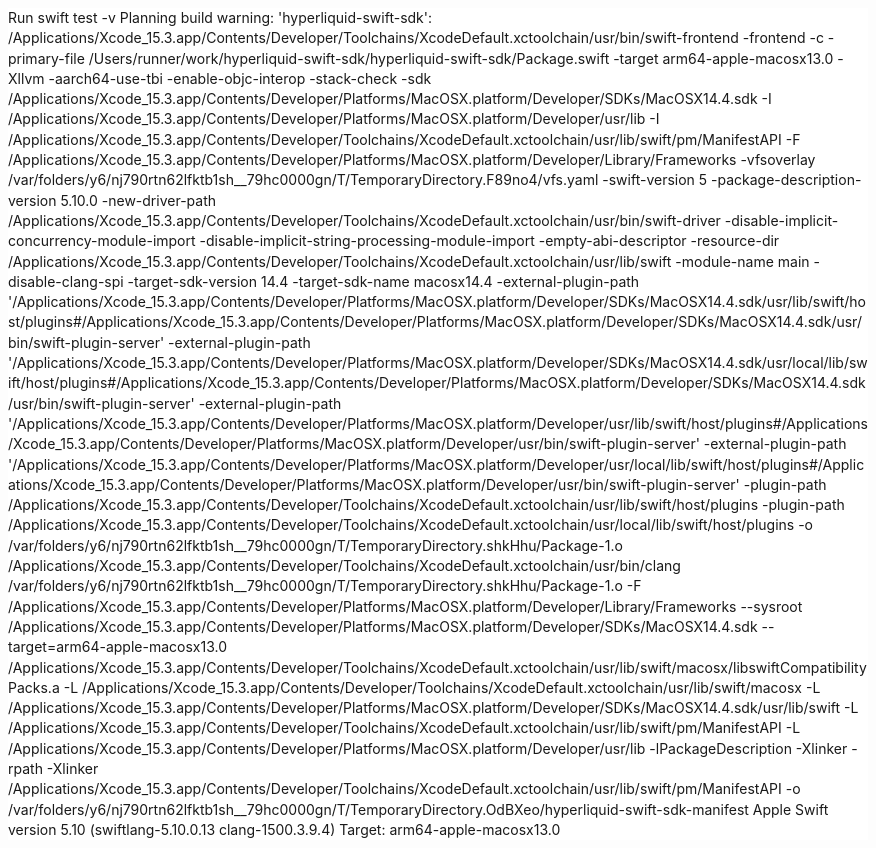 Run swift test -v
Planning build
warning: 'hyperliquid-swift-sdk': /Applications/Xcode_15.3.app/Contents/Developer/Toolchains/XcodeDefault.xctoolchain/usr/bin/swift-frontend -frontend -c -primary-file /Users/runner/work/hyperliquid-swift-sdk/hyperliquid-swift-sdk/Package.swift -target arm64-apple-macosx13.0 -Xllvm -aarch64-use-tbi -enable-objc-interop -stack-check -sdk /Applications/Xcode_15.3.app/Contents/Developer/Platforms/MacOSX.platform/Developer/SDKs/MacOSX14.4.sdk -I /Applications/Xcode_15.3.app/Contents/Developer/Platforms/MacOSX.platform/Developer/usr/lib -I /Applications/Xcode_15.3.app/Contents/Developer/Toolchains/XcodeDefault.xctoolchain/usr/lib/swift/pm/ManifestAPI -F /Applications/Xcode_15.3.app/Contents/Developer/Platforms/MacOSX.platform/Developer/Library/Frameworks -vfsoverlay /var/folders/y6/nj790rtn62lfktb1sh__79hc0000gn/T/TemporaryDirectory.F89no4/vfs.yaml -swift-version 5 -package-description-version 5.10.0 -new-driver-path /Applications/Xcode_15.3.app/Contents/Developer/Toolchains/XcodeDefault.xctoolchain/usr/bin/swift-driver -disable-implicit-concurrency-module-import -disable-implicit-string-processing-module-import -empty-abi-descriptor -resource-dir /Applications/Xcode_15.3.app/Contents/Developer/Toolchains/XcodeDefault.xctoolchain/usr/lib/swift -module-name main -disable-clang-spi -target-sdk-version 14.4 -target-sdk-name macosx14.4 -external-plugin-path '/Applications/Xcode_15.3.app/Contents/Developer/Platforms/MacOSX.platform/Developer/SDKs/MacOSX14.4.sdk/usr/lib/swift/host/plugins#/Applications/Xcode_15.3.app/Contents/Developer/Platforms/MacOSX.platform/Developer/SDKs/MacOSX14.4.sdk/usr/bin/swift-plugin-server' -external-plugin-path '/Applications/Xcode_15.3.app/Contents/Developer/Platforms/MacOSX.platform/Developer/SDKs/MacOSX14.4.sdk/usr/local/lib/swift/host/plugins#/Applications/Xcode_15.3.app/Contents/Developer/Platforms/MacOSX.platform/Developer/SDKs/MacOSX14.4.sdk/usr/bin/swift-plugin-server' -external-plugin-path '/Applications/Xcode_15.3.app/Contents/Developer/Platforms/MacOSX.platform/Developer/usr/lib/swift/host/plugins#/Applications/Xcode_15.3.app/Contents/Developer/Platforms/MacOSX.platform/Developer/usr/bin/swift-plugin-server' -external-plugin-path '/Applications/Xcode_15.3.app/Contents/Developer/Platforms/MacOSX.platform/Developer/usr/local/lib/swift/host/plugins#/Applications/Xcode_15.3.app/Contents/Developer/Platforms/MacOSX.platform/Developer/usr/bin/swift-plugin-server' -plugin-path /Applications/Xcode_15.3.app/Contents/Developer/Toolchains/XcodeDefault.xctoolchain/usr/lib/swift/host/plugins -plugin-path /Applications/Xcode_15.3.app/Contents/Developer/Toolchains/XcodeDefault.xctoolchain/usr/local/lib/swift/host/plugins -o /var/folders/y6/nj790rtn62lfktb1sh__79hc0000gn/T/TemporaryDirectory.shkHhu/Package-1.o
/Applications/Xcode_15.3.app/Contents/Developer/Toolchains/XcodeDefault.xctoolchain/usr/bin/clang /var/folders/y6/nj790rtn62lfktb1sh__79hc0000gn/T/TemporaryDirectory.shkHhu/Package-1.o -F /Applications/Xcode_15.3.app/Contents/Developer/Platforms/MacOSX.platform/Developer/Library/Frameworks --sysroot /Applications/Xcode_15.3.app/Contents/Developer/Platforms/MacOSX.platform/Developer/SDKs/MacOSX14.4.sdk --target=arm64-apple-macosx13.0 /Applications/Xcode_15.3.app/Contents/Developer/Toolchains/XcodeDefault.xctoolchain/usr/lib/swift/macosx/libswiftCompatibilityPacks.a -L /Applications/Xcode_15.3.app/Contents/Developer/Toolchains/XcodeDefault.xctoolchain/usr/lib/swift/macosx -L /Applications/Xcode_15.3.app/Contents/Developer/Platforms/MacOSX.platform/Developer/SDKs/MacOSX14.4.sdk/usr/lib/swift -L /Applications/Xcode_15.3.app/Contents/Developer/Toolchains/XcodeDefault.xctoolchain/usr/lib/swift/pm/ManifestAPI -L /Applications/Xcode_15.3.app/Contents/Developer/Platforms/MacOSX.platform/Developer/usr/lib -lPackageDescription -Xlinker -rpath -Xlinker /Applications/Xcode_15.3.app/Contents/Developer/Toolchains/XcodeDefault.xctoolchain/usr/lib/swift/pm/ManifestAPI -o /var/folders/y6/nj790rtn62lfktb1sh__79hc0000gn/T/TemporaryDirectory.OdBXeo/hyperliquid-swift-sdk-manifest
Apple Swift version 5.10 (swiftlang-5.10.0.13 clang-1500.3.9.4)
Target: arm64-apple-macosx13.0